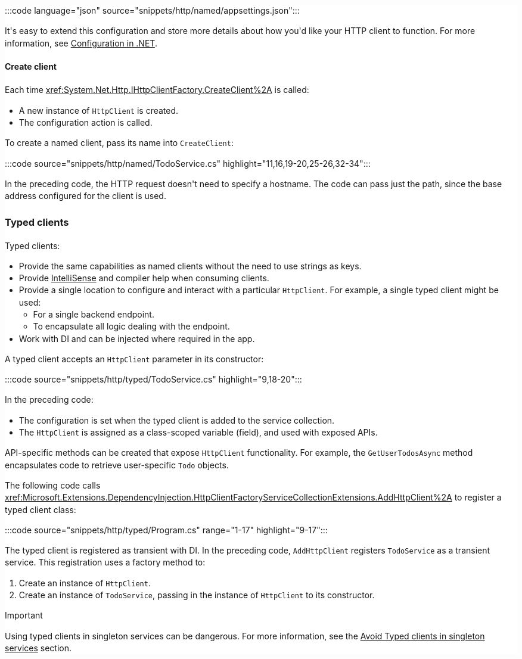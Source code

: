 :::code language="json" source="snippets/http/named/appsettings.json":::

It's easy to extend this configuration and store more details about how you'd like your HTTP client to function. For more information, see [Configuration in .NET][config].

#### Create client

Each time <xref:System.Net.Http.IHttpClientFactory.CreateClient%2A> is called:

- A new instance of `HttpClient` is created.
- The configuration action is called.

To create a named client, pass its name into `CreateClient`:

:::code source="snippets/http/named/TodoService.cs" highlight="11,16,19-20,25-26,32-34":::

In the preceding code, the HTTP request doesn't need to specify a hostname. The code can pass just the path, since the base address configured for the client is used.

### Typed clients

Typed clients:

- Provide the same capabilities as named clients without the need to use strings as keys.
- Provide [IntelliSense](/visualstudio/ide/using-intellisense) and compiler help when consuming clients.
- Provide a single location to configure and interact with a particular `HttpClient`. For example, a single typed client might be used:
  - For a single backend endpoint.
  - To encapsulate all logic dealing with the endpoint.
- Work with DI and can be injected where required in the app.

A typed client accepts an `HttpClient` parameter in its constructor:

:::code source="snippets/http/typed/TodoService.cs" highlight="9,18-20":::

In the preceding code:

- The configuration is set when the typed client is added to the service collection.
- The `HttpClient` is assigned as a class-scoped variable (field), and used with exposed APIs.

API-specific methods can be created that expose `HttpClient` functionality. For example, the `GetUserTodosAsync` method encapsulates code to retrieve user-specific `Todo` objects.

The following code calls <xref:Microsoft.Extensions.DependencyInjection.HttpClientFactoryServiceCollectionExtensions.AddHttpClient%2A> to register a typed client class:

:::code source="snippets/http/typed/Program.cs" range="1-17" highlight="9-17":::

The typed client is registered as transient with DI. In the preceding code, `AddHttpClient` registers `TodoService` as a transient service. This registration uses a factory method to:

1. Create an instance of `HttpClient`.
1. Create an instance of `TodoService`, passing in the instance of `HttpClient` to its constructor.

> [!IMPORTANT]
> Using typed clients in singleton services can be dangerous. For more information, see the [Avoid Typed clients in singleton services](#avoid-typed-clients-in-singleton-services) section.


[hcf-issues]: httpclient-factory-troubleshooting.md
[di]: dependency-injection.md
[logging]: logging.md
[config]: configuration.md
[httpclient]: ../../fundamentals/networking/http/httpclient.md
[http-retry]: ../../architecture/microservices/implement-resilient-applications/implement-http-call-retries-exponential-backoff-polly.md